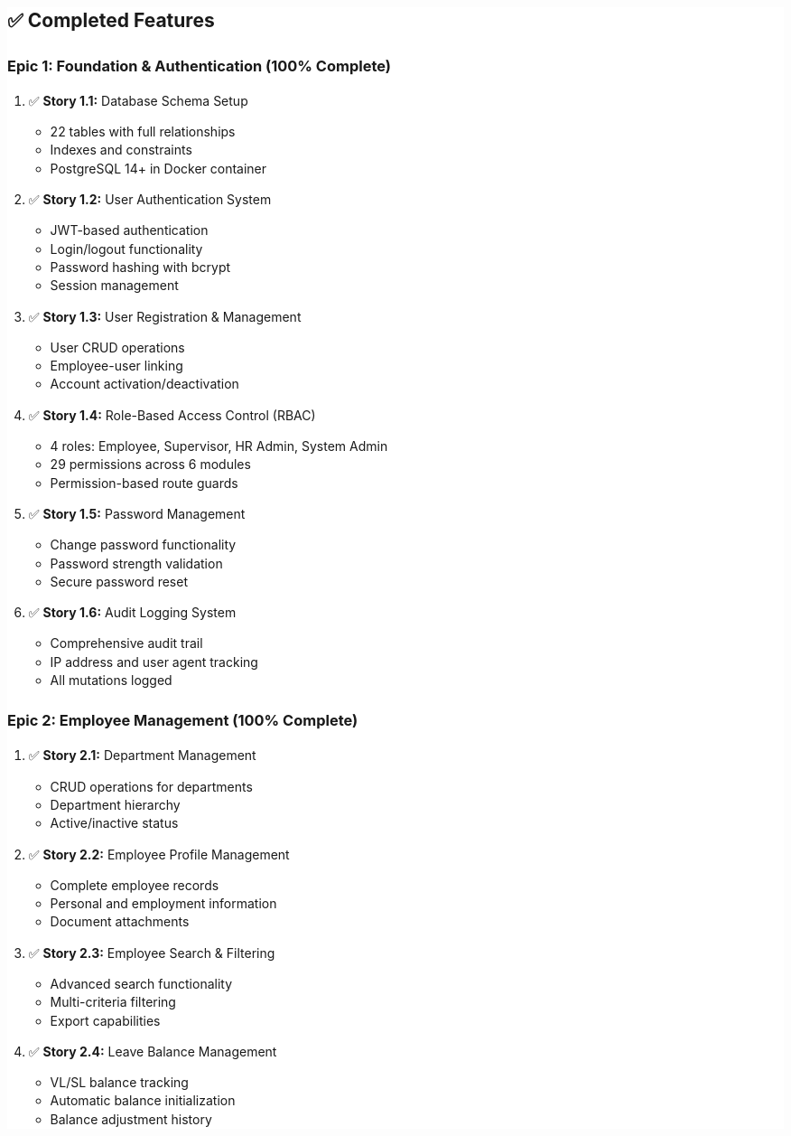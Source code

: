 
## ✅ Completed Features

### Epic 1: Foundation & Authentication (100% Complete)
1. ✅ **Story 1.1:** Database Schema Setup
   - 22 tables with full relationships
   - Indexes and constraints
   - PostgreSQL 14+ in Docker container

2. ✅ **Story 1.2:** User Authentication System
   - JWT-based authentication
   - Login/logout functionality
   - Password hashing with bcrypt
   - Session management

3. ✅ **Story 1.3:** User Registration & Management
   - User CRUD operations
   - Employee-user linking
   - Account activation/deactivation

4. ✅ **Story 1.4:** Role-Based Access Control (RBAC)
   - 4 roles: Employee, Supervisor, HR Admin, System Admin
   - 29 permissions across 6 modules
   - Permission-based route guards

5. ✅ **Story 1.5:** Password Management
   - Change password functionality
   - Password strength validation
   - Secure password reset

6. ✅ **Story 1.6:** Audit Logging System
   - Comprehensive audit trail
   - IP address and user agent tracking
   - All mutations logged

### Epic 2: Employee Management (100% Complete)
1. ✅ **Story 2.1:** Department Management
   - CRUD operations for departments
   - Department hierarchy
   - Active/inactive status

2. ✅ **Story 2.2:** Employee Profile Management
   - Complete employee records
   - Personal and employment information
   - Document attachments

3. ✅ **Story 2.3:** Employee Search & Filtering
   - Advanced search functionality
   - Multi-criteria filtering
   - Export capabilities

4. ✅ **Story 2.4:** Leave Balance Management
   - VL/SL balance tracking
   - Automatic balance initialization
   - Balance adjustment history
